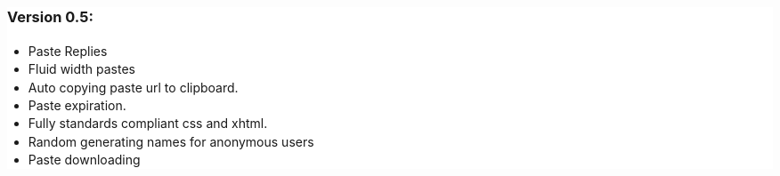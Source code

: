 ### Version 0.5:

* Paste Replies
* Fluid width pastes
* Auto copying paste url to clipboard.
* Paste expiration.
* Fully standards compliant css and xhtml.
* Random generating names for anonymous users
* Paste downloading
